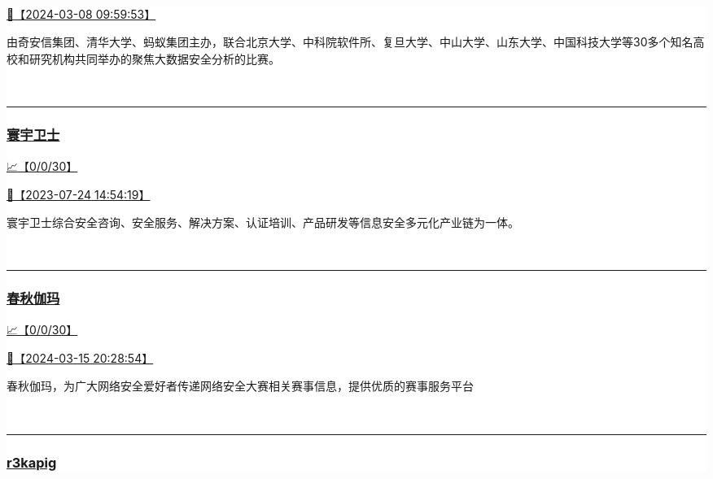 [:camera_flash:【2024-03-08 09:59:53】](https://mp.weixin.qq.com/s?__biz=MzU5Njg1NzMyNw==&mid=2247487911&idx=1&sn=622eb302ad3b644326ddf31eba7131df&chksm=ff2a7ba487e6688de882dd632fed1e46e70110757392a0a8500be59433815cd8bad56178c35c&scene=27#wechat_redirect)

由奇安信集团、清华大学、蚂蚁集团主办，联合北京大学、中科院软件所、复旦大学、中山大学、山东大学、中国科技大学等30多个知名高校和研究机构共同举办的聚焦大数据安全分析的比赛。

<img align="top" width="180" src="http://open.weixin.qq.com/qr/code?username=gh_a0316d342599" alt="" />

---


### [寰宇卫士](http://wechat.doonsec.com/wechat_echarts/?biz=MzIwMzU0NDY5OA==)

[:chart_with_upwards_trend:【0/0/30】](http://wechat.doonsec.com/wechat_echarts/?biz=MzIwMzU0NDY5OA==)

[:camera_flash:【2023-07-24 14:54:19】](https://mp.weixin.qq.com/s?__biz=MzIwMzU0NDY5OA==&mid=2247497328&idx=1&sn=cd3214b5fdd5c2ba4270917ac3ea4171&chksm=96cf7765a1b8fe73ecee3c6d9f554aef44026e10cb15165a9064b1671106ec041b840439a389&scene=27#wechat_redirect)

寰宇卫士综合安全咨询、安全服务、解决方案、认证培训、产品研发等信息安全多元化产业链为一体。

<img align="top" width="180" src="http://open.weixin.qq.com/qr/code?username=gh_7aa3785c2fbe" alt="" />

---


### [春秋伽玛](http://wechat.doonsec.com/wechat_echarts/?biz=MzkyNDA5NjgyMg==)

[:chart_with_upwards_trend:【0/0/30】](http://wechat.doonsec.com/wechat_echarts/?biz=MzkyNDA5NjgyMg==)

[:camera_flash:【2024-03-15 20:28:54】](https://mp.weixin.qq.com/s?__biz=MzkyNDA5NjgyMg==&mid=2247497201&idx=1&sn=0a355815f9224a60d87b1d20d5d64690&chksm=c0f67fc8bcfa131cef0e84e0b805e0e32926889c669bf02077c6109b367b29c3386a0450a60b&scene=27&key=a2847c972f830c41f247c301e99cb20f31a86eb52c5899a868b48e5c1a6b20e774b1285e7c8af6c09331a3b79e04cbcf89e48c3a5bede0e43806d274dde48be3b85a1b521f85bf4752ed142cd4c23b0ed10549f5096bf5b6541a99f0333e381915565c9af84a5323e15e3f3f57164d5af8439e90d8e09f65ef57d759edc1d271&ascene=15&uin=NTY2NTA4NjQ%3D&devicetype=Windows+10+x64&version=63060012&lang=zh_CN&session_us=gh_ad3e7f23f43a&countrycode=AL&exportkey=n_ChQIAhIQLtD8BBIEX%2B465McRyp8JcBLuAQIE97dBBAEAAAAAALdJLOp%2BBxMAAAAOpnltbLcz9gKNyK89dVj04EHfCx67VV5hqOql5ib6L1WUw2i%2BIuJVLahB3epf%2FlYu2bc9lgdFMBLCMmxv5Bk1Pp0dPtusP64GxL5I9DLo76G4EFje1wCqRPG0A%2FBrcL8f89472sC72QP%2BO6h15n8vo73nQC1t04FXl1dVO5Ni4eKxDP%2BPNJd6PIsmeSJ2R%2BbzTEHu9Zuf1zOsoS%2BV91XeswvrqPELOh7AFGg%2B%2FtdH6PLKASop22P5AhvQhrVLMGzehxIbvdqYZooVrgaWOGEPiMo%2FuTuOlzM%3D&acctmode=0&pass_ticket=B1d4FHEeFq9kAEleZzDMJTRikMv%2FSogD8NJTkoveu0sLdMHwqdEUB8tvWhkVFA82KkVTcjAO3bqW46AumRb%2Fng%3D%3D&wx_header=0&fontgear=2&scene=27#wechat_redirect)

春秋伽玛，为广大网络安全爱好者传递网络安全大赛相关赛事信息，提供优质的赛事服务平台

<img align="top" width="180" src="http://open.weixin.qq.com/qr/code?username=gh_07fa2c2720be" alt="" />

---


### [r3kapig](http://wechat.doonsec.com/wechat_echarts/?biz=MzI2MDE4MzkzMQ==)
